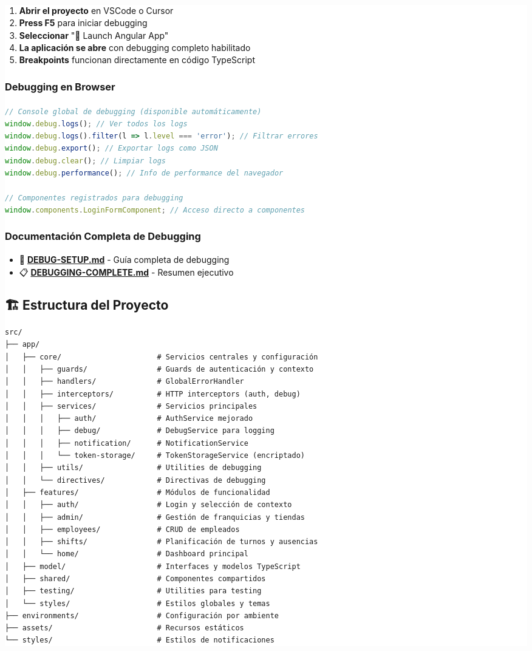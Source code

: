 1. **Abrir el proyecto** en VSCode o Cursor
2. **Press F5** para iniciar debugging
3. **Seleccionar** "🚀 Launch Angular App"
4. **La aplicación se abre** con debugging completo habilitado
5. **Breakpoints** funcionan directamente en código TypeScript

### **Debugging en Browser**

```javascript
// Console global de debugging (disponible automáticamente)
window.debug.logs(); // Ver todos los logs
window.debug.logs().filter(l => l.level === 'error'); // Filtrar errores
window.debug.export(); // Exportar logs como JSON
window.debug.clear(); // Limpiar logs
window.debug.performance(); // Info de performance del navegador

// Componentes registrados para debugging
window.components.LoginFormComponent; // Acceso directo a componentes
```

### **Documentación Completa de Debugging**

- 📖 **[DEBUG-SETUP.md](./DEBUG-SETUP.md)** - Guía completa de debugging
- 📋 **[DEBUGGING-COMPLETE.md](./DEBUGGING-COMPLETE.md)** - Resumen ejecutivo

## 🏗️ **Estructura del Proyecto**

```
src/
├── app/
│   ├── core/                      # Servicios centrales y configuración
│   │   ├── guards/                # Guards de autenticación y contexto
│   │   ├── handlers/              # GlobalErrorHandler
│   │   ├── interceptors/          # HTTP interceptors (auth, debug)
│   │   ├── services/              # Servicios principales
│   │   │   ├── auth/              # AuthService mejorado
│   │   │   ├── debug/             # DebugService para logging
│   │   │   ├── notification/      # NotificationService
│   │   │   └── token-storage/     # TokenStorageService (encriptado)
│   │   ├── utils/                 # Utilities de debugging
│   │   └── directives/            # Directivas de debugging
│   ├── features/                  # Módulos de funcionalidad
│   │   ├── auth/                  # Login y selección de contexto
│   │   ├── admin/                 # Gestión de franquicias y tiendas
│   │   ├── employees/             # CRUD de empleados
│   │   ├── shifts/                # Planificación de turnos y ausencias
│   │   └── home/                  # Dashboard principal
│   ├── model/                     # Interfaces y modelos TypeScript
│   ├── shared/                    # Componentes compartidos
│   ├── testing/                   # Utilities para testing
│   └── styles/                    # Estilos globales y temas
├── environments/                  # Configuración por ambiente
├── assets/                        # Recursos estáticos
└── styles/                        # Estilos de notificaciones
```
